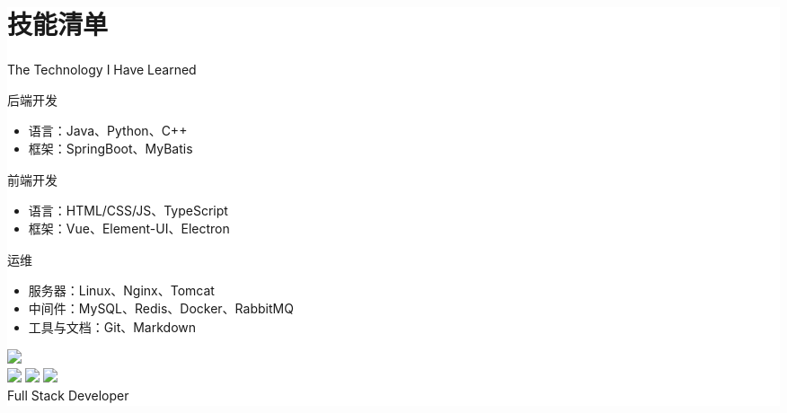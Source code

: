 # 技能清单

The Technology I Have Learned

<div grid="~ cols-2 gap-4">


<div>


后端开发

- 语言：Java、Python、C++
- 框架：SpringBoot、MyBatis

前端开发

- 语言：HTML/CSS/JS、TypeScript
- 框架：Vue、Element-UI、Electron

运维

- 服务器：Linux、Nginx、Tomcat
- 中间件：MySQL、Redis、Docker、RabbitMQ
- 工具与文档：Git、Markdown

</div>

<div>


<img src="/devops.png" width="500">

<div class="w-60 relative mt-6">  
  <div class="relative w-40 h-40">
    <img
      v-motion
      :initial="{ x: 800, y: -100, scale: 1.5, rotate: -50 }"
      :enter="final"
      class="absolute top-0 left-0 right-0 bottom-0"
      src="https://sli.dev/logo-square.png"
    />
    <img
      v-motion
      :initial="{ x: -100, y: 500, scale: 2 }"
      :enter="final"
      class="absolute top-0 left-0 right-0 bottom-0"
      src="https://sli.dev/logo-circle.png"
    />
    <img
      v-motion
      :initial="{ x: 600, y: 400, scale: 2, rotate: 100 }"
      :enter="final"
      class="absolute top-0 left-0 right-0 bottom-0"
      src="https://sli.dev/logo-triangle.png"
    />
  </div>
  <div
    class="text-5xl absolute top-9 left-42 text-[#2B90B6] -z-1"
    v-motion
    :initial="{ x: -80, opacity: 0}"
    :enter="{ x: 0, opacity: 1, transition: { delay: 2000, duration: 1000 } }">
    Full Stack Developer
  </div>
